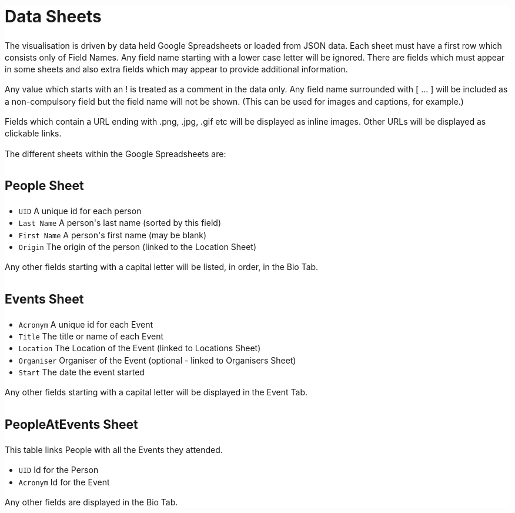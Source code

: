 

Data Sheets
===========

The visualisation is driven by data held Google Spreadsheets or
loaded from JSON data.  Each sheet must have a first row which
consists only of Field Names.  Any field name starting with a
lower case letter will be ignored.  There are fields which must
appear in some sheets and also extra fields which may appear to
provide additional information.

Any value which starts with an ! is treated as a comment in the
data only.  Any field name surrounded with [ ... ] will be
included as a non-compulsory field but the field name will not
be shown.  (This can be used for images and captions, for
example.)

Fields which contain a URL ending with .png, .jpg, .gif etc will
be displayed as inline images.  Other URLs will be displayed as
clickable links.

The different sheets within the Google Spreadsheets are:


People Sheet
------------

* `UID`        A unique id for each person
* `Last Name`  A person's last name (sorted by this field)
* `First Name` A person's first name (may be blank)
* `Origin`     The origin of the person (linked to the Location Sheet)

Any other fields starting with a capital letter will be listed,
in order, in the Bio Tab.


Events Sheet
------------

* `Acronym`     A unique id for each Event
* `Title`       The title or name of each Event
* `Location`    The Location of the Event (linked to Locations Sheet)
* `Organiser`   Organiser of the Event (optional - linked to Organisers Sheet)
* `Start`       The date the event started

Any other fields starting with a capital letter will be
displayed in the Event Tab.


PeopleAtEvents Sheet
--------------------

This table links People with all the Events they attended.

* `UID`         Id for the Person
* `Acronym`     Id for the Event

Any other fields are displayed in the Bio Tab.
